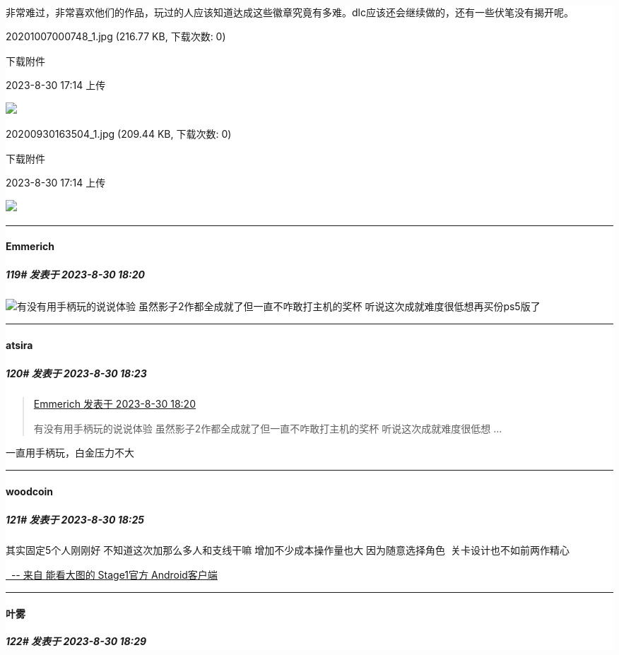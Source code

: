 非常难过，非常喜欢他们的作品，玩过的人应该知道达成这些徽章究竟有多难。dlc应该还会继续做的，还有一些伏笔没有揭开呢。

20201007000748_1.jpg
(216.77 KB, 下载次数: 0)

下载附件

2023-8-30 17:14 上传

<img src="https://img.saraba1st.com/forum/202308/30/171421fotw0e0oeqq1g4kr.jpg" referrerpolicy="no-referrer">

20200930163504_1.jpg
(209.44 KB, 下载次数: 0)

下载附件

2023-8-30 17:14 上传

<img src="https://img.saraba1st.com/forum/202308/30/171430frhlzhh4poudm1rs.jpg" referrerpolicy="no-referrer">


*****

####  Emmerich  
##### 119#       发表于 2023-8-30 18:20

<img src="https://static.saraba1st.com/image/smiley/face2017/001.png" referrerpolicy="no-referrer">有没有用手柄玩的说说体验 虽然影子2作都全成就了但一直不咋敢打主机的奖杯 听说这次成就难度很低想再买份ps5版了


*****

####  atsira  
##### 120#       发表于 2023-8-30 18:23

<blockquote><a href="httphttps://bbs.saraba1st.com/2b/forum.php?mod=redirect&amp;goto=findpost&amp;pid=62229702&amp;ptid=2148963" target="_blank">Emmerich 发表于 2023-8-30 18:20</a>

有没有用手柄玩的说说体验 虽然影子2作都全成就了但一直不咋敢打主机的奖杯 听说这次成就难度很低想 ...</blockquote>
一直用手柄玩，白金压力不大


*****

####  woodcoin  
##### 121#       发表于 2023-8-30 18:25

其实固定5个人刚刚好
不知道这次加那么多人和支线干嘛
增加不少成本操作量也大
因为随意选择角色  关卡设计也不如前两作精心

[  -- 来自 能看大图的 Stage1官方 Android客户端](https://www.coolapk.com/apk/140634)

*****

####  叶雾  
##### 122#       发表于 2023-8-30 18:29
